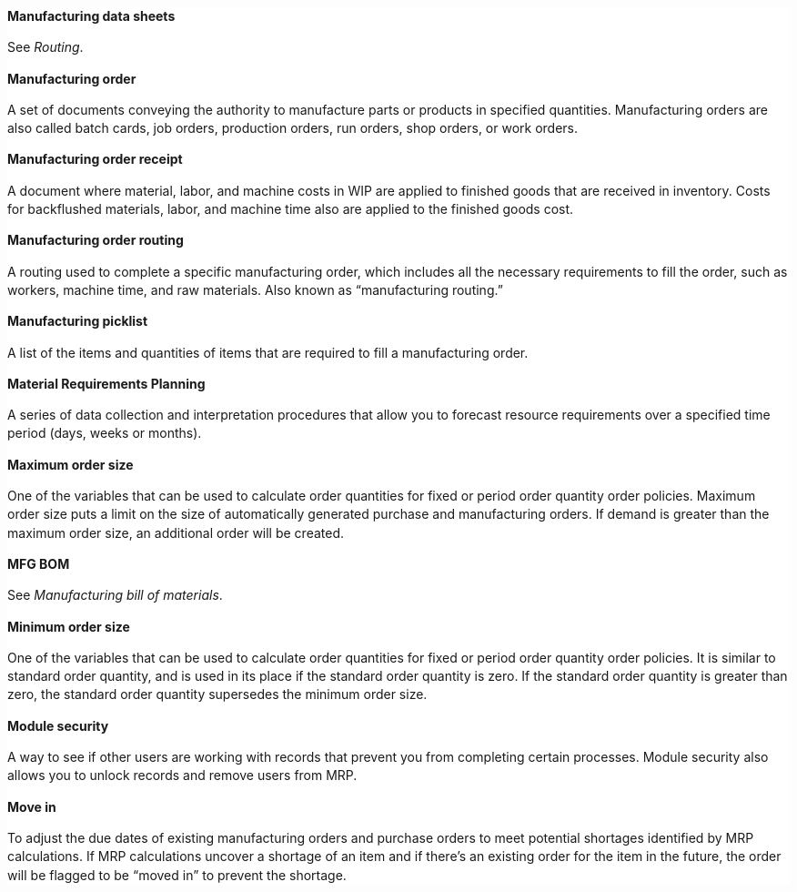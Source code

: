 **Manufacturing data sheets**

See *Routing*.

**Manufacturing order**

A set of documents conveying the authority to manufacture parts or products in specified quantities. Manufacturing orders are also called batch cards, job orders, production orders, run orders, shop orders, or work orders.

**Manufacturing order receipt**

A document where material, labor, and machine costs in WIP are applied to finished goods that are received in inventory. Costs for backflushed materials, labor, and machine time also are applied to the finished goods cost.

**Manufacturing order routing**

A routing used to complete a specific manufacturing order, which includes all the necessary requirements to fill the order, such as workers, machine time, and raw materials. Also known as “manufacturing routing.”

**Manufacturing picklist**

A list of the items and quantities of items that are required to fill a manufacturing order.

**Material Requirements Planning**

A series of data collection and interpretation procedures that allow you to forecast resource requirements over a specified time period (days, weeks or months).

**Maximum order size**

One of the variables that can be used to calculate order quantities for fixed or period order quantity order policies. Maximum order size puts a limit on the size of automatically generated purchase and manufacturing orders. If demand is greater than the maximum order size, an additional order will be created.

**MFG BOM**

See *Manufacturing bill of materials*.

**Minimum order size**

One of the variables that can be used to calculate order quantities for fixed or period order quantity order policies. It is similar to standard order quantity, and is used in its place if the standard order quantity is zero. If the standard order quantity is greater than zero, the standard order quantity supersedes the minimum order size.

**Module security**

A way to see if other users are working with records that prevent you from completing certain processes. Module security also allows you to unlock records and remove users from MRP.

**Move in**

To adjust the due dates of existing manufacturing orders and purchase orders to meet potential shortages identified by MRP calculations. If MRP calculations uncover a shortage of an item and if there’s an existing order for the item in the future, the order will be flagged to be “moved in” to prevent the shortage.
